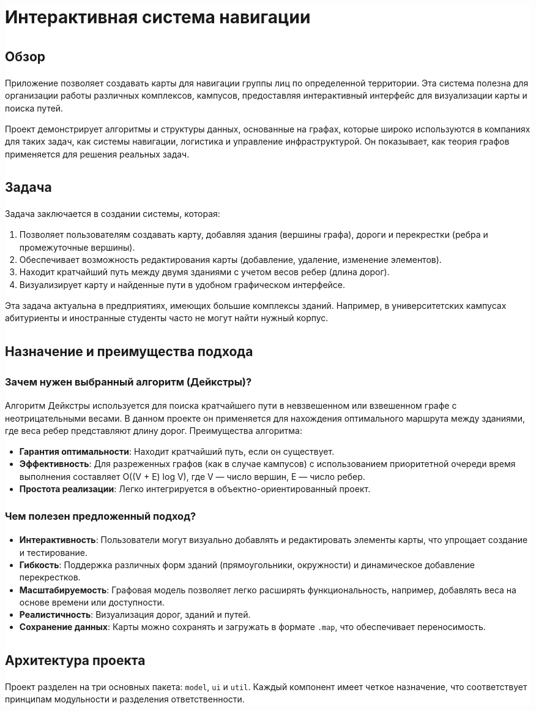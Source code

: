 # Интерактивная система навигации

## Обзор
Приложение позволяет создавать карты для навигации группы лиц по определенной территории. Эта система полезна для организации работы различных комплексов, кампусов, предоставляя интерактивный интерфейс для визуализации карты и поиска путей.

Проект демонстрирует алгоритмы и структуры данных, основанные на графах, которые широко используются в компаниях для таких задач, как системы навигации, логистика и управление инфраструктурой. Он показывает, как теория графов применяется для решения реальных задач.

## Задача
Задача заключается в создании системы, которая:
1. Позволяет пользователям создавать карту, добавляя здания (вершины графа), дороги и перекрестки (ребра и промежуточные вершины).
2. Обеспечивает возможность редактирования карты (добавление, удаление, изменение элементов).
3. Находит кратчайший путь между двумя зданиями с учетом весов ребер (длина дорог).
4. Визуализирует карту и найденные пути в удобном графическом интерфейсе.

Эта задача актуальна в предприятиях, имеющих большие комплексы зданий. Например, в университетских кампусах абитуриенты и иностранные студенты часто не могут найти нужный корпус.

## Назначение и преимущества подхода
### Зачем нужен выбранный алгоритм (Дейкстры)?
Алгоритм Дейкстры используется для поиска кратчайшего пути в невзвешенном или взвешенном графе с неотрицательными весами. В данном проекте он применяется для нахождения оптимального маршрута между зданиями, где веса ребер представляют длину дорог. Преимущества алгоритма:
- **Гарантия оптимальности**: Находит кратчайший путь, если он существует.
- **Эффективность**: Для разреженных графов (как в случае кампусов) с использованием приоритетной очереди время выполнения составляет O((V + E) log V), где V — число вершин, E — число ребер.
- **Простота реализации**: Легко интегрируется в объектно-ориентированный проект.

### Чем полезен предложенный подход?
- **Интерактивность**: Пользователи могут визуально добавлять и редактировать элементы карты, что упрощает создание и тестирование.
- **Гибкость**: Поддержка различных форм зданий (прямоугольники, окружности) и динамическое добавление перекрестков.
- **Масштабируемость**: Графовая модель позволяет легко расширять функциональность, например, добавлять веса на основе времени или доступности.
- **Реалистичность**: Визуализация дорог, зданий и путей.
- **Сохранение данных**: Карты можно сохранять и загружать в формате `.map`, что обеспечивает переносимость.

## Архитектура проекта
Проект разделен на три основных пакета: `model`, `ui` и `util`. Каждый компонент имеет четкое назначение, что соответствует принципам модульности и разделения ответственности.
